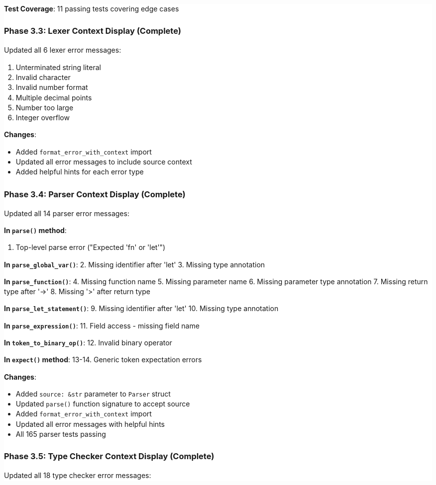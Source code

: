 **Test Coverage**: 11 passing tests covering edge cases

### Phase 3.3: Lexer Context Display (Complete)
Updated all 6 lexer error messages:
1. Unterminated string literal
2. Invalid character
3. Invalid number format
4. Multiple decimal points
5. Number too large
6. Integer overflow

**Changes**: 
- Added `format_error_with_context` import
- Updated all error messages to include source context
- Added helpful hints for each error type

### Phase 3.4: Parser Context Display (Complete)
Updated all 14 parser error messages:

**In `parse()` method**:
1. Top-level parse error ("Expected 'fn' or 'let'")

**In `parse_global_var()`**:
2. Missing identifier after 'let'
3. Missing type annotation

**In `parse_function()`**:
4. Missing function name
5. Missing parameter name
6. Missing parameter type annotation
7. Missing return type after '->'
8. Missing '>' after return type

**In `parse_let_statement()`**:
9. Missing identifier after 'let'
10. Missing type annotation

**In `parse_expression()`**:
11. Field access - missing field name

**In `token_to_binary_op()`**:
12. Invalid binary operator

**In `expect()` method**:
13-14. Generic token expectation errors

**Changes**:
- Added `source: &str` parameter to `Parser` struct
- Updated `parse()` function signature to accept source
- Added `format_error_with_context` import
- Updated all error messages with helpful hints
- All 165 parser tests passing

### Phase 3.5: Type Checker Context Display (Complete)
Updated all 18 type checker error messages:
